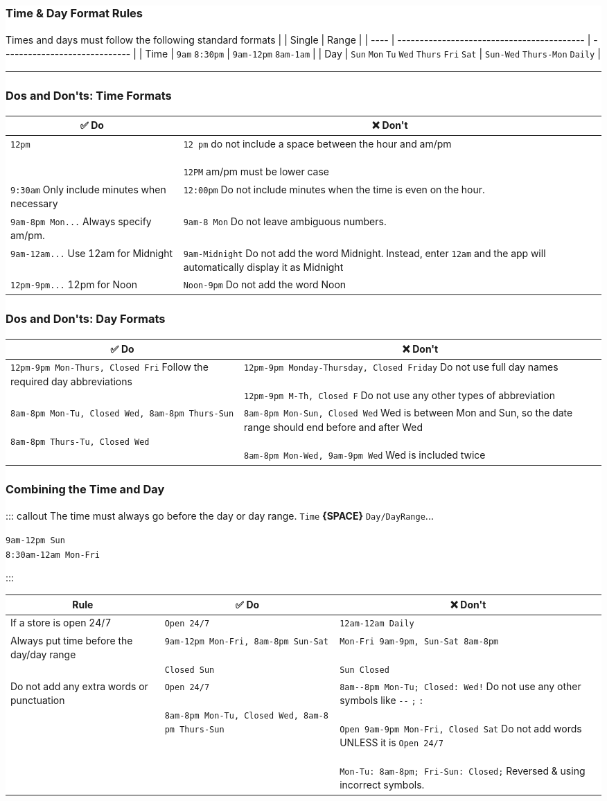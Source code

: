 ### Time & Day Format Rules

Times and days must follow the following standard formats
|      | Single                                     | Range                         |
| ---- | ------------------------------------------ | ----------------------------- |
| Time | `9am` `8:30pm`                             | `9am-12pm` `8am-1am`          |
| Day  | `Sun` `Mon` `Tu` `Wed` `Thurs` `Fri` `Sat` | `Sun-Wed` `Thurs-Mon` `Daily` |

---

### Dos and Don'ts: Time Formats

| :white_check_mark: Do                        | :x: Don't                                                                                                                |
| -------------------------------------------- | ------------------------------------------------------------------------------------------------------------------------ |
| `12pm`                                       | `12 pm` do not include a space between the hour and am/pm<br/><br/>`12PM` am/pm must be lower case                       |
| `9:30am` Only include minutes when necessary | `12:00pm` Do not include minutes when the time is even on the hour.                                                      |
| `9am-8pm Mon...` Always specify am/pm.       | `9am-8 Mon`  Do not leave ambiguous numbers.                                                                             |
| `9am-12am...` Use 12am for Midnight          | `9am-Midnight` Do not add the word Midnight. Instead, enter `12am` and the app will automatically display it as Midnight |
| `12pm-9pm...` 12pm for Noon                  | `Noon-9pm` Do not add the word Noon                                                                                      |

### Dos and Don'ts: Day Formats

| :white_check_mark: Do                                                                     | :x: Don't                                                                                                                                                                                |
| ----------------------------------------------------------------------------------------- | ---------------------------------------------------------------------------------------------------------------------------------------------------------------------------------------- |
| `12pm-9pm Mon-Thurs, Closed Fri` Follow the required day abbreviations                    | `12pm-9pm Monday-Thursday, Closed Friday` Do not use full day names <br/><br/>`12pm-9pm M-Th, Closed F` Do not use any other types of abbreviation                                       |
| `8am-8pm Mon-Tu, Closed Wed, 8am-8pm Thurs-Sun` <br/><br/> `8am-8pm Thurs-Tu, Closed Wed` | `8am-8pm Mon-Sun, Closed Wed` Wed is between Mon and Sun, so the date range should end before and after Wed               <br/><br/>`8am-8pm Mon-Wed, 9am-9pm Wed` Wed is included twice |


### Combining the Time and Day

::: callout The time must always go before the day or day range.
`Time` **{SPACE}** `Day/DayRange`...

```
9am-12pm Sun
8:30am-12am Mon-Fri
```

:::

| Rule                                      | :white_check_mark: Do                                              | :x: Don't                                                                                                                                                                                                                                          |
| ----------------------------------------- | ------------------------------------------------------------------ | -------------------------------------------------------------------------------------------------------------------------------------------------------------------------------------------------------------------------------------------------- |
| If a store is open 24/7                   | `Open 24/7`                                                        | `12am-12am Daily`                                                                                                                                                                                                                                  |
| Always put time before the day/day range  | `9am-12pm Mon-Fri, 8am-8pm Sun-Sat`<br><br>`Closed Sun`            | `Mon-Fri 9am-9pm, Sun-Sat 8am-8pm`<br><br>`Sun Closed`                                                                                                                                                                                             |
| Do not add any extra words or punctuation | `Open 24/7`<br><br>`8am-8pm Mon-Tu, Closed Wed, 8am-8pm Thurs-Sun` | `8am--8pm Mon-Tu; Closed: Wed!` Do not use any other symbols like `--` `;` `:`<br> <br>`Open 9am-9pm Mon-Fri, Closed Sat` Do not add words UNLESS it is `Open 24/7`<br><br>`Mon-Tu: 8am-8pm; Fri-Sun: Closed;` Reversed & using incorrect symbols. |
